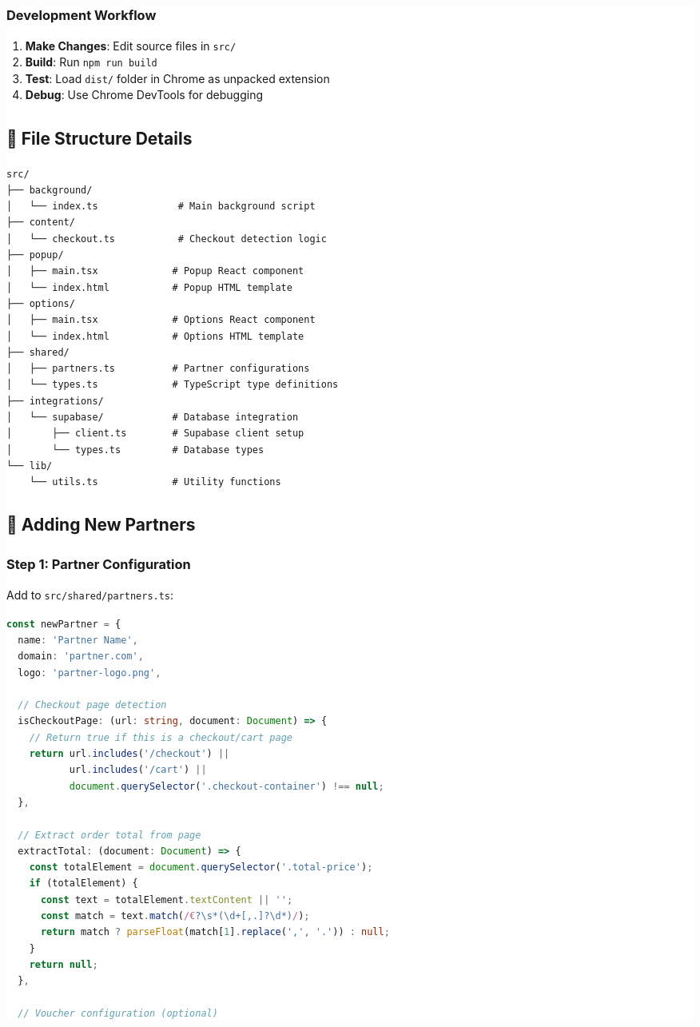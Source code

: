 ### Development Workflow

1. **Make Changes**: Edit source files in `src/`
2. **Build**: Run `npm run build`
3. **Test**: Load `dist/` folder in Chrome as unpacked extension
4. **Debug**: Use Chrome DevTools for debugging

## 📁 File Structure Details

```
src/
├── background/
│   └── index.ts              # Main background script
├── content/
│   └── checkout.ts           # Checkout detection logic
├── popup/
│   ├── main.tsx             # Popup React component
│   └── index.html           # Popup HTML template
├── options/
│   ├── main.tsx             # Options React component
│   └── index.html           # Options HTML template
├── shared/
│   ├── partners.ts          # Partner configurations
│   └── types.ts             # TypeScript type definitions
├── integrations/
│   └── supabase/            # Database integration
│       ├── client.ts        # Supabase client setup
│       └── types.ts         # Database types
└── lib/
    └── utils.ts             # Utility functions
```

## 🎯 Adding New Partners

### Step 1: Partner Configuration

Add to `src/shared/partners.ts`:

```typescript
const newPartner = {
  name: 'Partner Name',
  domain: 'partner.com',
  logo: 'partner-logo.png',
  
  // Checkout page detection
  isCheckoutPage: (url: string, document: Document) => {
    // Return true if this is a checkout/cart page
    return url.includes('/checkout') || 
           url.includes('/cart') ||
           document.querySelector('.checkout-container') !== null;
  },
  
  // Extract order total from page
  extractTotal: (document: Document) => {
    const totalElement = document.querySelector('.total-price');
    if (totalElement) {
      const text = totalElement.textContent || '';
      const match = text.match(/€?\s*(\d+[,.]?\d*)/);
      return match ? parseFloat(match[1].replace(',', '.')) : null;
    }
    return null;
  },
  
  // Voucher configuration (optional)
```